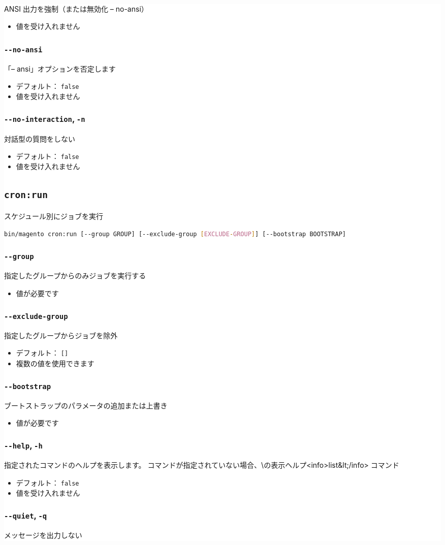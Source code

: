ANSI 出力を強制（または無効化 – no-ansi）

- 値を受け入れません

### `--no-ansi`

「– ansi」オプションを否定します

- デフォルト： `false`
- 値を受け入れません

### `--no-interaction`, `-n`

対話型の質問をしない

- デフォルト： `false`
- 値を受け入れません


## `cron:run`

スケジュール別にジョブを実行

```bash
bin/magento cron:run [--group GROUP] [--exclude-group [EXCLUDE-GROUP]] [--bootstrap BOOTSTRAP]
```

### `--group`

指定したグループからのみジョブを実行する

- 値が必要です

### `--exclude-group`

指定したグループからジョブを除外

- デフォルト： `[]`
- 複数の値を使用できます

### `--bootstrap`

ブートストラップのパラメータの追加または上書き

- 値が必要です

### `--help`, `-h`

指定されたコマンドのヘルプを表示します。 コマンドが指定されていない場合、\の表示ヘルプ&lt;info>list\&lt;/info> コマンド

- デフォルト： `false`
- 値を受け入れません

### `--quiet`, `-q`

メッセージを出力しない
